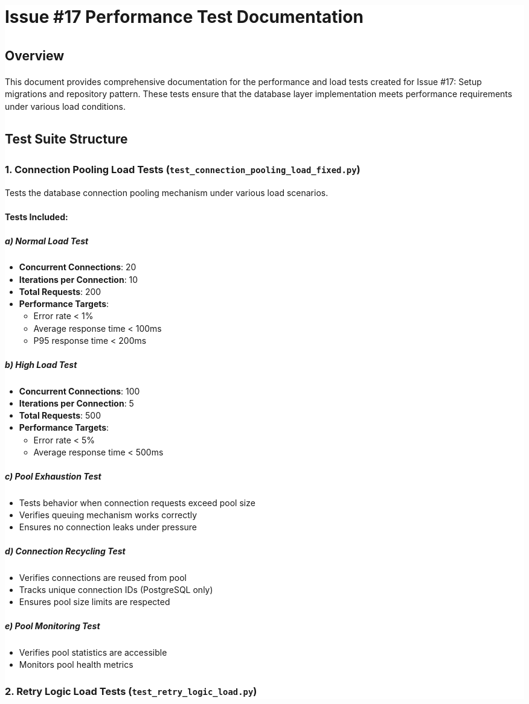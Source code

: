 # Issue #17 Performance Test Documentation

## Overview

This document provides comprehensive documentation for the performance and load tests created for Issue #17: Setup migrations and repository pattern. These tests ensure that the database layer implementation meets performance requirements under various load conditions.

## Test Suite Structure

### 1. Connection Pooling Load Tests (`test_connection_pooling_load_fixed.py`)

Tests the database connection pooling mechanism under various load scenarios.

#### Tests Included:

##### a) Normal Load Test
- **Concurrent Connections**: 20
- **Iterations per Connection**: 10
- **Total Requests**: 200
- **Performance Targets**:
  - Error rate < 1%
  - Average response time < 100ms
  - P95 response time < 200ms

##### b) High Load Test
- **Concurrent Connections**: 100
- **Iterations per Connection**: 5
- **Total Requests**: 500
- **Performance Targets**:
  - Error rate < 5%
  - Average response time < 500ms

##### c) Pool Exhaustion Test
- Tests behavior when connection requests exceed pool size
- Verifies queuing mechanism works correctly
- Ensures no connection leaks under pressure

##### d) Connection Recycling Test
- Verifies connections are reused from pool
- Tracks unique connection IDs (PostgreSQL only)
- Ensures pool size limits are respected

##### e) Pool Monitoring Test
- Verifies pool statistics are accessible
- Monitors pool health metrics

### 2. Retry Logic Load Tests (`test_retry_logic_load.py`)
